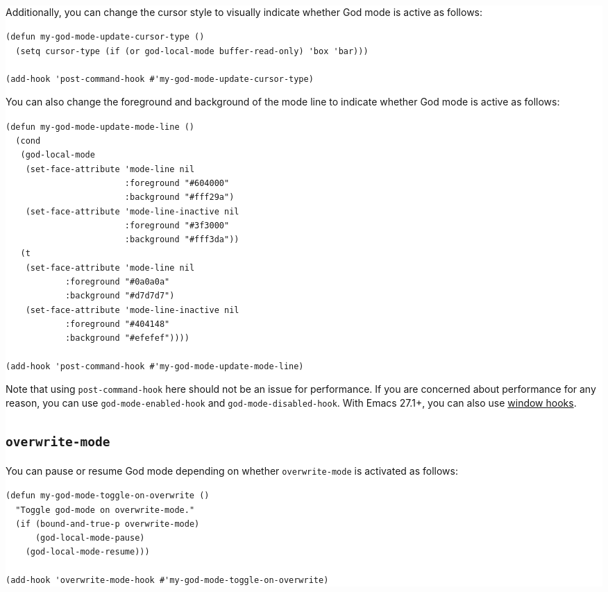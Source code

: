 Additionally, you can change the cursor style to visually indicate whether God mode is active
as follows:

```emacs-lisp
(defun my-god-mode-update-cursor-type ()
  (setq cursor-type (if (or god-local-mode buffer-read-only) 'box 'bar)))

(add-hook 'post-command-hook #'my-god-mode-update-cursor-type)
```

You can also change the foreground and background of the mode line to indicate
whether God mode is active as follows:

```emacs-lisp
(defun my-god-mode-update-mode-line ()
  (cond
   (god-local-mode
    (set-face-attribute 'mode-line nil
                        :foreground "#604000"
                        :background "#fff29a")
    (set-face-attribute 'mode-line-inactive nil
                        :foreground "#3f3000"
                        :background "#fff3da"))
   (t
    (set-face-attribute 'mode-line nil
			:foreground "#0a0a0a"
			:background "#d7d7d7")
    (set-face-attribute 'mode-line-inactive nil
			:foreground "#404148"
			:background "#efefef"))))

(add-hook 'post-command-hook #'my-god-mode-update-mode-line)
```

Note that using `post-command-hook` here should not be an issue for performance.
If you are concerned about performance for any reason, you can use
`god-mode-enabled-hook` and `god-mode-disabled-hook`.
With Emacs 27.1+, you can also use [window hooks][window-hooks].


## `overwrite-mode`

You can pause or resume God mode depending on whether `overwrite-mode` is
activated as follows:

```emacs-lisp
(defun my-god-mode-toggle-on-overwrite ()
  "Toggle god-mode on overwrite-mode."
  (if (bound-and-true-p overwrite-mode)
      (god-local-mode-pause)
    (god-local-mode-resume)))

(add-hook 'overwrite-mode-hook #'my-god-mode-toggle-on-overwrite)
```


[useful-key-bindings]: #useful-key-bindings
[key-mapping]: #key-mapping
[switch-caps-lock-and-esc]: https://askubuntu.com/questions/363346/how-to-permanently-switch-caps-lock-and-esc
[melpa-link]: https://melpa.org/#/god-mode
[melpa-stable-link]: https://stable.melpa.org/#/god-mode
[melpa-badge]: https://melpa.org/packages/god-mode-badge.svg
[melpa-stable-badge]: https://stable.melpa.org/packages/god-mode-badge.svg
[gh-actions-link]: https://github.com/emacsorphanage/god-mode/actions?query=workflow%3ACI+branch%3Amaster
[gh-actions-badge]: https://github.com/emacsorphanage/god-mode/actions/workflows/test.yml/badge.svg?branch=master
[evil]: https://github.com/emacs-evil/evil
[evil-god-state]: https://github.com/gridaphobe/evil-god-state
[window-hooks]: https://www.gnu.org/software/emacs/manual/html_node/elisp/Window-Hooks.html